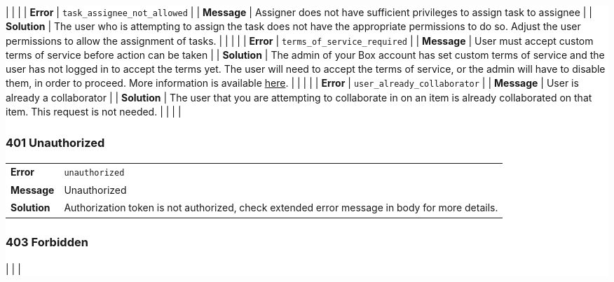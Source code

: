 |              |                                                                                                                                                                                                                                                                                                                                                                           |
| **Error**    | `task_assignee_not_allowed`                                                                                                                                                                                                                                                                                                                                               |
| **Message**  | Assigner does not have sufficient privileges to assign task to assignee                                                                                                                                                                                                                                                                                                   |
| **Solution** | The user who is attempting to assign the task does not have the appropriate permissions to do so. Adjust the user permissions to allow the assignment of tasks.                                                                                                                                                                                                           |
|              |                                                                                                                                                                                                                                                                                                                                                                           |
| **Error**    | `terms_of_service_required`                                                                                                                                                                                                                                                                                                                                               |
| **Message**  | User must accept custom terms of service before action can be taken                                                                                                                                                                                                                                                                                                       |
| **Solution** | The admin of your Box account has set custom terms of service and the user has not logged in to accept the terms yet. The user will need to accept the terms of service, or the admin will have to disable them, in order to proceed. More information is available [here](https://community.box.com/t5/How-to-Guides-for-Admins/Using-Custom-Terms-Of-Service/ta-p/237). |
|              |                                                                                                                                                                                                                                                                                                                                                                           |
| **Error**    | `user_already_collaborator`                                                                                                                                                                                                                                                                                                                                               |
| **Message**  | User is already a collaborator                                                                                                                                                                                                                                                                                                                                            |
| **Solution** | The user that you are attempting to collaborate in on an item is already collaborated on that item. This request is not needed.                                                                                                                                                                                                                                           |
|              |                                                                                                                                                                                                                                                                                                                                                                           |



### 401 Unauthorized



|              |                                                                                               |
| ------------ | --------------------------------------------------------------------------------------------- |
| **Error**    | `unauthorized`                                                                                |
| **Message**  | Unauthorized                                                                                  |
| **Solution** | Authorization token is not authorized, check extended error message in body for more details. |



### 403 Forbidden



|              |                                                                                                                                                                                                                                                                                                                                                                 |